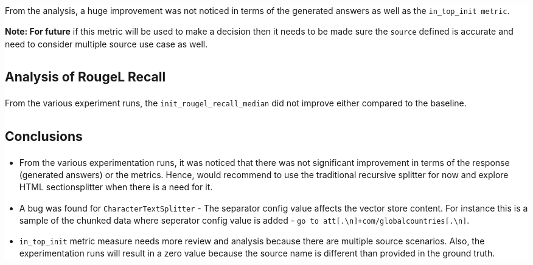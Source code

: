 From the analysis, a huge improvement was not noticed in terms of the generated answers as well as the `in_top_init metric`. 

**Note: For future** if this metric will be used to make a decision then it needs to be made sure the `source` defined is accurate and need to consider multiple source use case as well.

## Analysis of RougeL Recall

From the various experiment runs, the `init_rougel_recall_median` did not improve either compared to the baseline.

## Conclusions

- From the various experimentation runs, it was noticed that there was not significant improvement in terms of the response (generated answers) or the metrics. Hence, would recommend to use the traditional recursive splitter for now and explore HTML sectionsplitter when there is a need for it.

- A bug was found for `CharacterTextSplitter` - The separator config value affects the vector store content. For instance this is a sample of the chunked data where seperator config value is added - `go to att[.\n]+com/globalcountries[.\n]`.

- `in_top_init` metric measure needs more review and analysis because there are multiple source scenarios. Also, the experimentation runs will result in a zero value because the source name is different than provided in the ground truth.